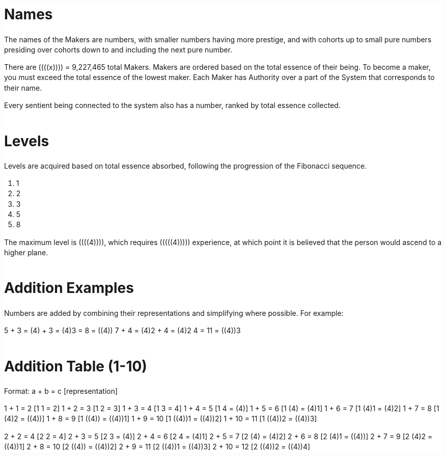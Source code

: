 # Names

The names of the Makers are numbers, with smaller numbers having more prestige, and with cohorts up to small pure numbers presiding over cohorts down to and including the next pure number.

There are ((((x)))) = 9,227,465 total Makers. Makers are ordered based on the total essence of their being. To become a maker, you must exceed the total essence of the lowest maker. Each Maker has Authority over a part of the System that corresponds to their name.

Every sentient being connected to the system also has a number, ranked by total essence collected. 

# Levels

Levels are acquired based on total essence absorbed, following the progression of the Fibonacci sequence.

1. 1
2. 2
3. 3
4. 5
5. 8

The maximum level is ((((4)))), which requires (((((4))))) experience, at which point it is believed that the person would ascend to a higher plane.

# Addition Examples

Numbers are added by combining their representations and simplifying where possible. For example:

5 + 3 = (4) + 3 = (4)3 = 8 = ((4))
7 + 4 = (4)2 + 4 = (4)2 4 = 11 = ((4))3

# Addition Table (1-10)

Format: a + b = c [representation]

1 + 1 = 2 [1 1 = 2]
1 + 2 = 3 [1 2 = 3]
1 + 3 = 4 [1 3 = 4]
1 + 4 = 5 [1 4 = (4)]
1 + 5 = 6 [1 (4) = (4)1]
1 + 6 = 7 [1 (4)1 = (4)2]
1 + 7 = 8 [1 (4)2 = ((4))]
1 + 8 = 9 [1 ((4)) = ((4))1]
1 + 9 = 10 [1 ((4))1 = ((4))2]
1 + 10 = 11 [1 ((4))2 = ((4))3]

2 + 2 = 4 [2 2 = 4]
2 + 3 = 5 [2 3 = (4)]
2 + 4 = 6 [2 4 = (4)1]
2 + 5 = 7 [2 (4) = (4)2]
2 + 6 = 8 [2 (4)1 = ((4))]
2 + 7 = 9 [2 (4)2 = ((4))1]
2 + 8 = 10 [2 ((4)) = ((4))2]
2 + 9 = 11 [2 ((4))1 = ((4))3]
2 + 10 = 12 [2 ((4))2 = ((4))4]

